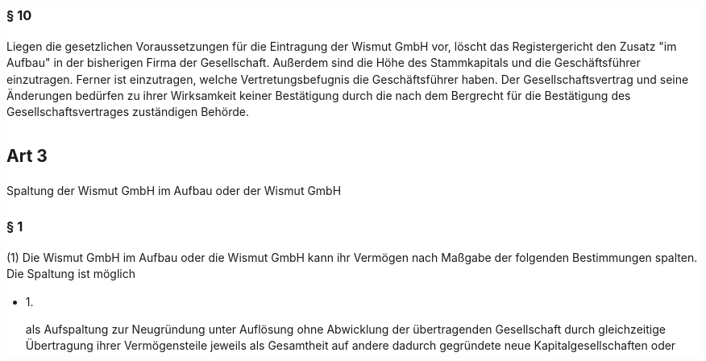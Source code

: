 </div>

</div>

<span id="BJNR211389991BJNE002100314.html"></span>

### § 10  

<div>

<div class="jnhtml">

<div>

<div class="jurAbsatz">

Liegen die gesetzlichen Voraussetzungen für die Eintragung der Wismut
GmbH vor, löscht das Registergericht den Zusatz "im Aufbau" in der
bisherigen Firma der Gesellschaft. Außerdem sind die Höhe des
Stammkapitals und die Geschäftsführer einzutragen. Ferner ist
einzutragen, welche Vertretungsbefugnis die Geschäftsführer haben. Der
Gesellschaftsvertrag und seine Änderungen bedürfen zu ihrer Wirksamkeit
keiner Bestätigung durch die nach dem Bergrecht für die Bestätigung des
Gesellschaftsvertrages zuständigen Behörde.

</div>

</div>

</div>

</div>

<span id="BJNR211389991BJNG000300314.html"></span>

## Art 3  
Spaltung der Wismut GmbH im Aufbau oder der Wismut GmbH

<span id="BJNR211389991BJNE002200314.html"></span>

### § 1  

<div>

<div class="jnhtml">

<div>

<div class="jurAbsatz">

(1) Die Wismut GmbH im Aufbau oder die Wismut GmbH kann ihr Vermögen
nach Maßgabe der folgenden Bestimmungen spalten. Die Spaltung ist
möglich

  - 1\.
    
    <div style="">
    
    als Aufspaltung zur Neugründung unter Auflösung ohne Abwicklung der
    übertragenden Gesellschaft durch gleichzeitige Übertragung ihrer
    Vermögensteile jeweils als Gesamtheit auf andere dadurch gegründete
    neue Kapitalgesellschaften oder
    